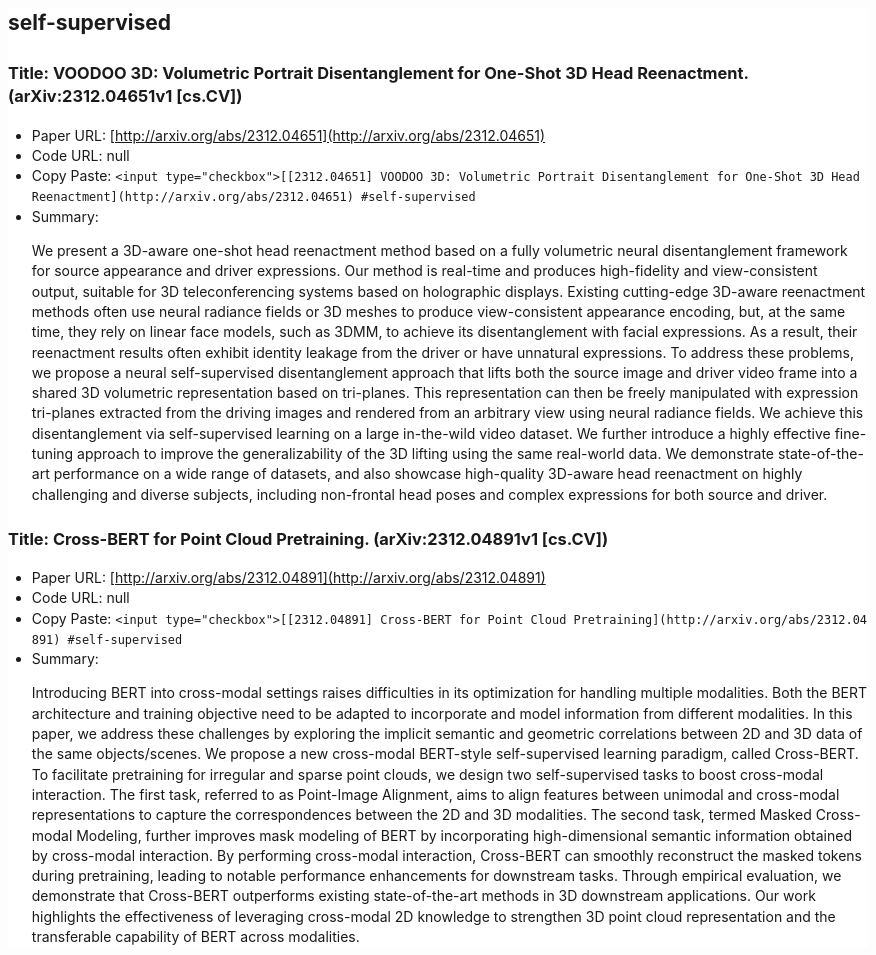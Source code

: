 ## self-supervised
### Title: VOODOO 3D: Volumetric Portrait Disentanglement for One-Shot 3D Head Reenactment. (arXiv:2312.04651v1 [cs.CV])
* Paper URL: [http://arxiv.org/abs/2312.04651](http://arxiv.org/abs/2312.04651)
* Code URL: null
* Copy Paste: `<input type="checkbox">[[2312.04651] VOODOO 3D: Volumetric Portrait Disentanglement for One-Shot 3D Head Reenactment](http://arxiv.org/abs/2312.04651) #self-supervised`
* Summary: <p>We present a 3D-aware one-shot head reenactment method based on a fully
volumetric neural disentanglement framework for source appearance and driver
expressions. Our method is real-time and produces high-fidelity and
view-consistent output, suitable for 3D teleconferencing systems based on
holographic displays. Existing cutting-edge 3D-aware reenactment methods often
use neural radiance fields or 3D meshes to produce view-consistent appearance
encoding, but, at the same time, they rely on linear face models, such as 3DMM,
to achieve its disentanglement with facial expressions. As a result, their
reenactment results often exhibit identity leakage from the driver or have
unnatural expressions. To address these problems, we propose a neural
self-supervised disentanglement approach that lifts both the source image and
driver video frame into a shared 3D volumetric representation based on
tri-planes. This representation can then be freely manipulated with expression
tri-planes extracted from the driving images and rendered from an arbitrary
view using neural radiance fields. We achieve this disentanglement via
self-supervised learning on a large in-the-wild video dataset. We further
introduce a highly effective fine-tuning approach to improve the
generalizability of the 3D lifting using the same real-world data. We
demonstrate state-of-the-art performance on a wide range of datasets, and also
showcase high-quality 3D-aware head reenactment on highly challenging and
diverse subjects, including non-frontal head poses and complex expressions for
both source and driver.
</p>

### Title: Cross-BERT for Point Cloud Pretraining. (arXiv:2312.04891v1 [cs.CV])
* Paper URL: [http://arxiv.org/abs/2312.04891](http://arxiv.org/abs/2312.04891)
* Code URL: null
* Copy Paste: `<input type="checkbox">[[2312.04891] Cross-BERT for Point Cloud Pretraining](http://arxiv.org/abs/2312.04891) #self-supervised`
* Summary: <p>Introducing BERT into cross-modal settings raises difficulties in its
optimization for handling multiple modalities. Both the BERT architecture and
training objective need to be adapted to incorporate and model information from
different modalities. In this paper, we address these challenges by exploring
the implicit semantic and geometric correlations between 2D and 3D data of the
same objects/scenes. We propose a new cross-modal BERT-style self-supervised
learning paradigm, called Cross-BERT. To facilitate pretraining for irregular
and sparse point clouds, we design two self-supervised tasks to boost
cross-modal interaction. The first task, referred to as Point-Image Alignment,
aims to align features between unimodal and cross-modal representations to
capture the correspondences between the 2D and 3D modalities. The second task,
termed Masked Cross-modal Modeling, further improves mask modeling of BERT by
incorporating high-dimensional semantic information obtained by cross-modal
interaction. By performing cross-modal interaction, Cross-BERT can smoothly
reconstruct the masked tokens during pretraining, leading to notable
performance enhancements for downstream tasks. Through empirical evaluation, we
demonstrate that Cross-BERT outperforms existing state-of-the-art methods in 3D
downstream applications. Our work highlights the effectiveness of leveraging
cross-modal 2D knowledge to strengthen 3D point cloud representation and the
transferable capability of BERT across modalities.
</p>
